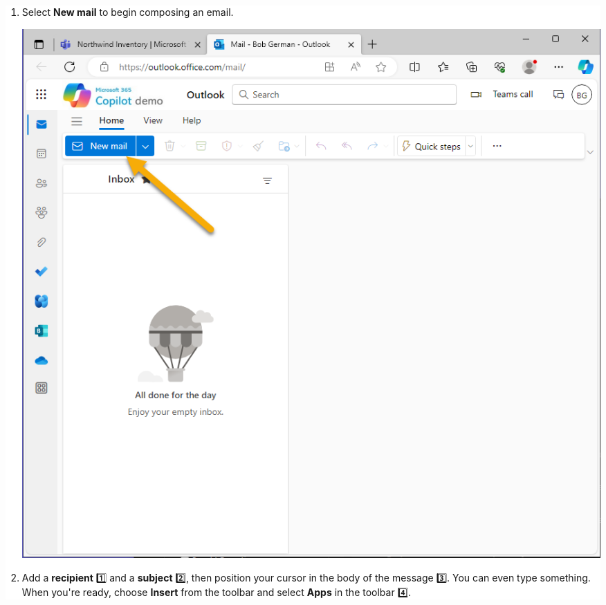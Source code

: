 1. Select **New mail** to begin composing an email.

    ![Screenshot of creating a new email in Outlook.](../media/2-04-test-message-extension-outlook-02.png)

1. Add a **recipient** 1️⃣ and a **subject** 2️⃣, then position your cursor in the body of the message 3️⃣. You can even type something. When you're ready, choose **Insert** from the toolbar and select **Apps** in the toolbar 4️⃣.
